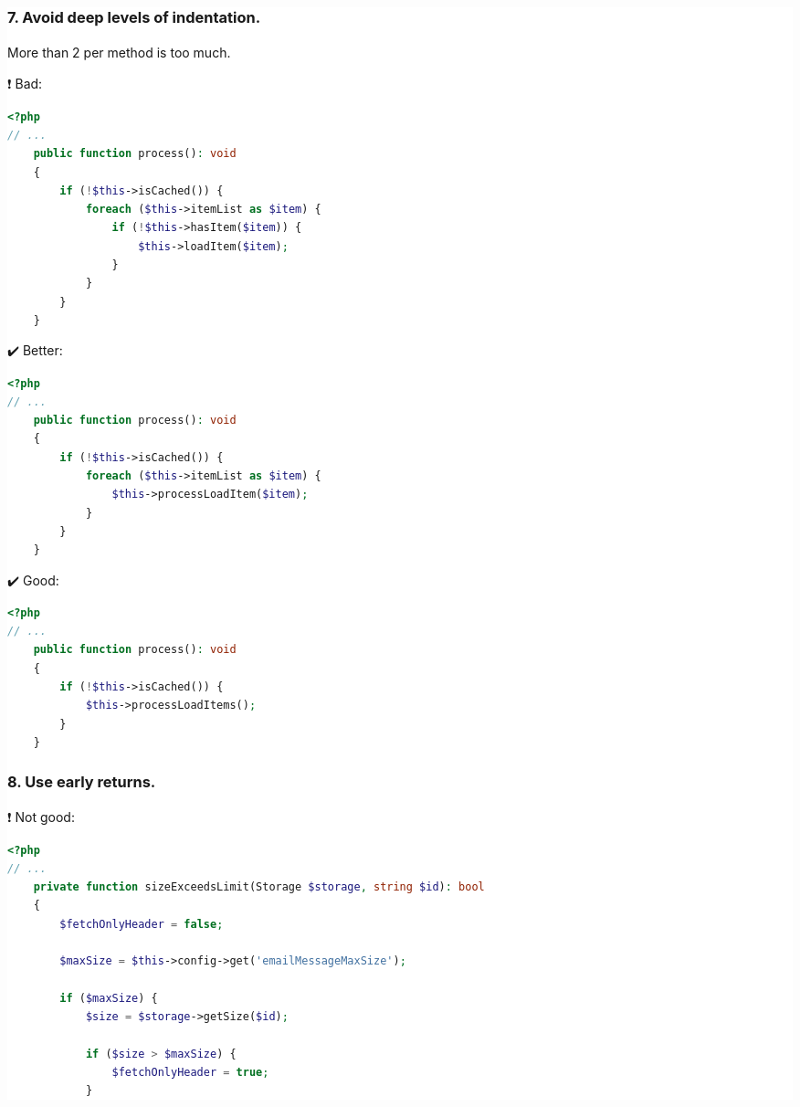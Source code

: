 ### 7\. Avoid deep levels of indentation.

More than 2 per method is too much.

❗ Bad:

```php
<?php
// ...
    public function process(): void
    {
        if (!$this->isCached()) {
            foreach ($this->itemList as $item) {
                if (!$this->hasItem($item)) {
                    $this->loadItem($item);
                }
            }
        }
    }
```

✔️ Better:

```php
<?php
// ...
    public function process(): void
    {
        if (!$this->isCached()) {
            foreach ($this->itemList as $item) {
                $this->processLoadItem($item);
            }
        }
    }
```

✔️ Good:

```php
<?php
// ...
    public function process(): void
    {
        if (!$this->isCached()) {
            $this->processLoadItems();
        }
    }
```

### 8\. Use early returns.

❗ Not good:

```php
<?php
// ...
    private function sizeExceedsLimit(Storage $storage, string $id): bool
    {
        $fetchOnlyHeader = false;

        $maxSize = $this->config->get('emailMessageMaxSize');

        if ($maxSize) {
            $size = $storage->getSize($id);

            if ($size > $maxSize) {
                $fetchOnlyHeader = true;
            }
```